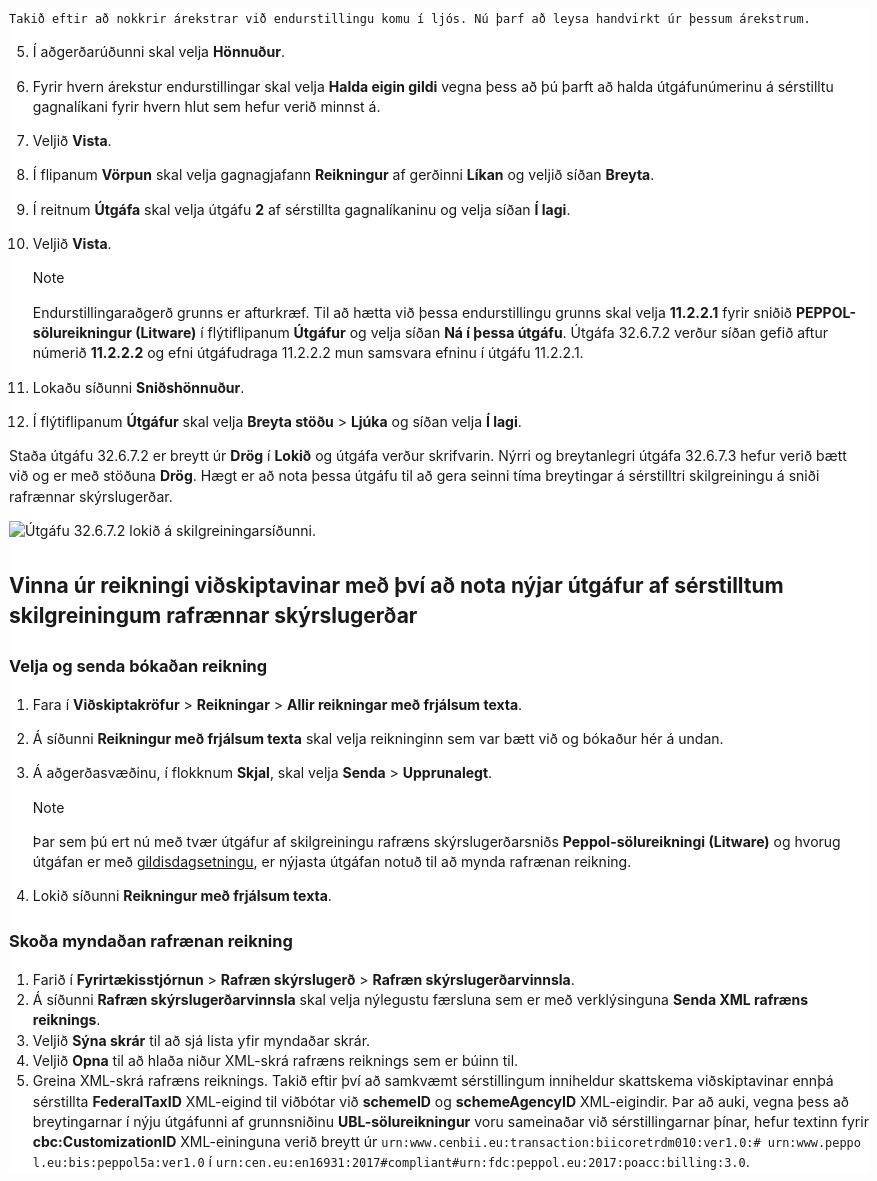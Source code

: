    Takið eftir að nokkrir árekstrar við endurstillingu komu í ljós. Nú þarf að leysa handvirkt úr þessum árekstrum.

5. Í aðgerðarúðunni skal velja **Hönnuður**.
6. Fyrir hvern árekstur endurstillingar skal velja **Halda eigin gildi** vegna þess að þú þarft að halda útgáfunúmerinu á sérstilltu gagnalíkani fyrir hvern hlut sem hefur verið minnst á.
7. Veljið **Vista**.
8. Í flipanum **Vörpun** skal velja gagnagjafann **Reikningur** af gerðinni **Líkan** og veljið síðan **Breyta**.
9. Í reitnum **Útgáfa** skal velja útgáfu **2** af sérstillta gagnalíkaninu og velja síðan **Í lagi**.
10. Veljið **Vista**.

    > [!NOTE]
    > Endurstillingaraðgerð grunns er afturkræf. Til að hætta við þessa endurstillingu grunns skal velja **11.2.2.1** fyrir sniðið **PEPPOL-sölureikningur (Litware)** í flýtiflipanum **Útgáfur** og velja síðan **Ná í þessa útgáfu**. Útgáfa 32.6.7.2 verður síðan gefið aftur númerið **11.2.2.2** og efni útgáfudraga 11.2.2.2 mun samsvara efninu í útgáfu 11.2.2.1.

11. Lokaðu síðunni **Sniðshönnuður**.
12. Í flýtiflipanum **Útgáfur** skal velja **Breyta stöðu** \> **Ljúka** og síðan velja **Í lagi**.

Staða útgáfu 32.6.7.2 er breytt úr **Drög** í **Lokið** og útgáfa verður skrifvarin. Nýrri og breytanlegri útgáfa 32.6.7.3 hefur verið bætt við og er með stöðuna **Drög**. Hægt er að nota þessa útgáfu til að gera seinni tíma breytingar á sérstilltri skilgreiningu á sniði rafrænnar skýrslugerðar.

![Útgáfu 32.6.7.2 lokið á skilgreiningarsíðunni.](./media/er-quick-start3-completed-custom-format2.png)

## <a name="process-a-customer-invoice-by-using-new-versions-of-the-custom-er-configurations"></a><a name="ProcessInvoice3"></a>Vinna úr reikningi viðskiptavinar með því að nota nýjar útgáfur af sérstilltum skilgreiningum rafrænnar skýrslugerðar

### <a name="select-and-send-a-posted-invoice"></a>Velja og senda bókaðan reikning

1. Fara í **Viðskiptakröfur** \> **Reikningar** \> **Allir reikningar með frjálsum texta**.
2. Á síðunni **Reikningur með frjálsum texta** skal velja reikninginn sem var bætt við og bókaður hér á undan.
3. Á aðgerðasvæðinu, í flokknum **Skjal**, skal velja **Senda** \> **Upprunalegt**.

    > [!NOTE] 
    > Þar sem þú ert nú með tvær útgáfur af skilgreiningu rafræns skýrslugerðarsniðs **Peppol-sölureikningi (Litware)** og hvorug útgáfan er með [gildisdagsetningu](general-electronic-reporting.md#component-date-effectivity), er nýjasta útgáfan notuð til að mynda rafrænan reikning.

4. Lokið síðunni **Reikningur með frjálsum texta**.

### <a name="analyze-a-generated-e-invoice"></a>Skoða myndaðan rafrænan reikning

1. Farið í **Fyrirtækisstjórnun** \> **Rafræn skýrslugerð** \> **Rafræn skýrslugerðarvinnsla**.
2. Á síðunni **Rafræn skýrslugerðarvinnsla** skal velja nýlegustu færsluna sem er með verklýsinguna **Senda XML rafræns reiknings**.
3. Veljið **Sýna skrár** til að sjá lista yfir myndaðar skrár.
4. Veljið **Opna** til að hlaða niður XML-skrá rafræns reiknings sem er búinn til.
5. Greina XML-skrá rafræns reiknings. Takið eftir því að samkvæmt sérstillingum inniheldur skattskema viðskiptavinar ennþá sérstillta **FederalTaxID** XML-eigind til viðbótar við **schemeID** og **schemeAgencyID** XML-eigindir. Þar að auki, vegna þess að breytingarnar í nýju útgáfunni af grunnsniðinu **UBL-sölureikningur** voru sameinaðar við sérstillingarnar þínar, hefur textinn fyrir **cbc:CustomizationID** XML-eininguna verið breytt úr `urn:www.cenbii.eu:transaction:biicoretrdm010:ver1.0:# urn:www.peppol.eu:bis:peppol5a:ver1.0` í `urn:cen.eu:en16931:2017#compliant#urn:fdc:peppol.eu:2017:poacc:billing:3.0`.
